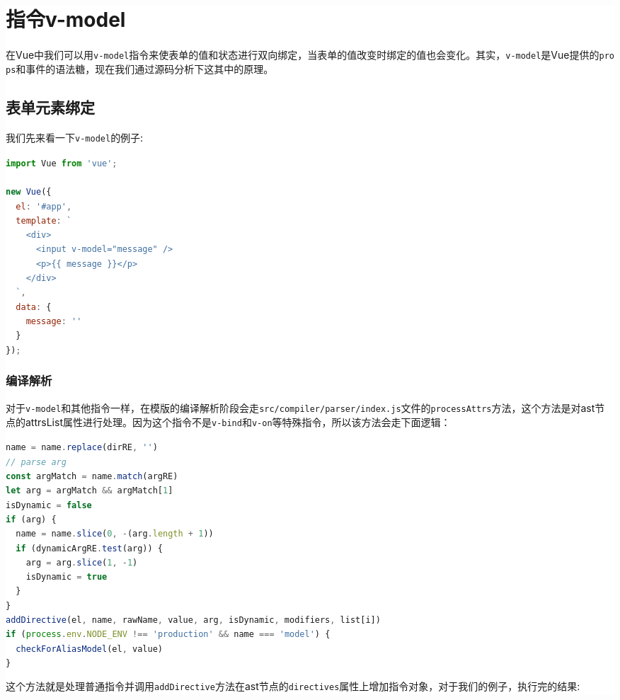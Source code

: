 # 指令v-model

在Vue中我们可以用`v-model`指令来使表单的值和状态进行双向绑定，当表单的值改变时绑定的值也会变化。其实，`v-model`是Vue提供的`props`和事件的语法糖，现在我们通过源码分析下这其中的原理。

## 表单元素绑定

我们先来看一下`v-model`的例子:

```js
import Vue from 'vue';

new Vue({
  el: '#app',
  template: `
    <div>
      <input v-model="message" />
      <p>{{ message }}</p>
    </div>
  `,
  data: {
    message: ''
  }
});
```

### 编译解析

对于`v-model`和其他指令一样，在模版的编译解析阶段会走`src/compiler/parser/index.js`文件的`processAttrs`方法，这个方法是对ast节点的attrsList属性进行处理。因为这个指令不是`v-bind`和`v-on`等特殊指令，所以该方法会走下面逻辑：

```js
name = name.replace(dirRE, '')
// parse arg
const argMatch = name.match(argRE)
let arg = argMatch && argMatch[1]
isDynamic = false
if (arg) {
  name = name.slice(0, -(arg.length + 1))
  if (dynamicArgRE.test(arg)) {
    arg = arg.slice(1, -1)
    isDynamic = true
  }
}
addDirective(el, name, rawName, value, arg, isDynamic, modifiers, list[i])
if (process.env.NODE_ENV !== 'production' && name === 'model') {
  checkForAliasModel(el, value)
}
```

这个方法就是处理普通指令并调用`addDirective`方法在ast节点的`directives`属性上增加指令对象，对于我们的例子，执行完的结果:
